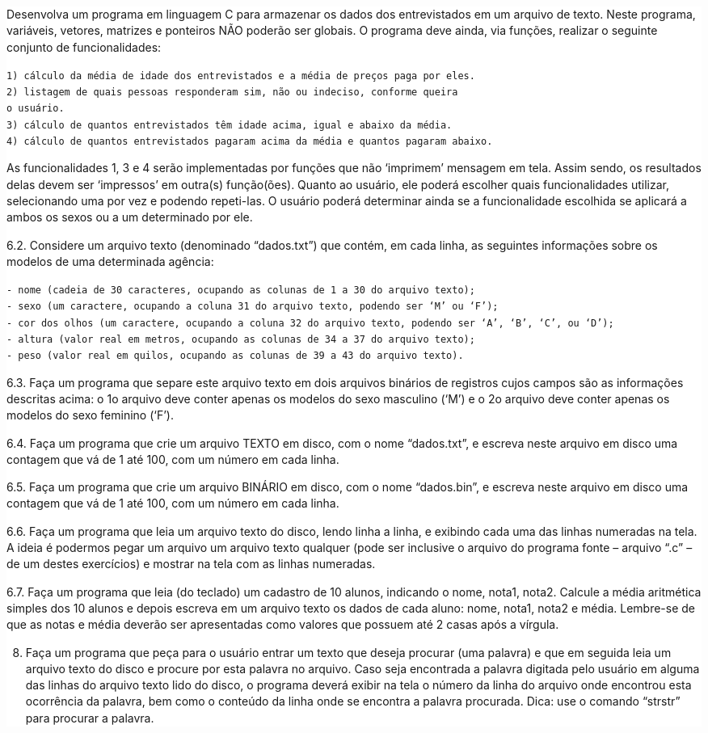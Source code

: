 Desenvolva um programa em linguagem C para armazenar os dados dos entrevistados em
um arquivo de texto. Neste programa, variáveis, vetores, matrizes e ponteiros NÃO poderão ser globais.
O programa deve ainda, via funções, realizar o seguinte conjunto de funcionalidades:

    1) cálculo da média de idade dos entrevistados e a média de preços paga por eles.
    2) listagem de quais pessoas responderam sim, não ou indeciso, conforme queira
    o usuário.
    3) cálculo de quantos entrevistados têm idade acima, igual e abaixo da média.
    4) cálculo de quantos entrevistados pagaram acima da média e quantos pagaram abaixo.

As funcionalidades 1, 3 e 4 serão implementadas por funções que não ‘imprimem’
mensagem em tela. Assim sendo, os resultados delas devem ser ‘impressos’ em
outra(s) função(ões). Quanto ao usuário, ele poderá escolher quais funcionalidades utilizar,
selecionando uma por vez e podendo repeti-las.
O usuário poderá determinar ainda se a funcionalidade escolhida se aplicará a
ambos os sexos ou a um determinado por ele.

6.2. Considere um arquivo texto (denominado “dados.txt”) que contém, em cada linha, as
seguintes informações sobre os modelos de uma determinada agência:
    
    - nome (cadeia de 30 caracteres, ocupando as colunas de 1 a 30 do arquivo texto);
    - sexo (um caractere, ocupando a coluna 31 do arquivo texto, podendo ser ‘M’ ou ‘F’);
    - cor dos olhos (um caractere, ocupando a coluna 32 do arquivo texto, podendo ser ‘A’, ‘B’, ‘C’, ou ‘D’);
    - altura (valor real em metros, ocupando as colunas de 34 a 37 do arquivo texto);
    - peso (valor real em quilos, ocupando as colunas de 39 a 43 do arquivo texto).
    
6.3. Faça um programa que separe este arquivo texto em dois arquivos binários de
registros cujos campos são as informações descritas acima: o 1o arquivo deve conter
apenas os modelos do sexo masculino (‘M’) e o 2o arquivo deve conter apenas os
modelos do sexo feminino (‘F’).

6.4. Faça um programa que crie um arquivo TEXTO em disco, com o nome “dados.txt”,
e escreva neste arquivo em disco uma contagem que vá de 1 até 100, com um número
em cada linha.

6.5. Faça um programa que crie um arquivo BINÁRIO em disco, com o nome “dados.bin”,
e escreva neste arquivo em disco uma contagem que vá de 1 até 100, com um número
em cada linha.

6.6. Faça um programa que leia um arquivo texto do disco, lendo linha a linha, e exibindo
cada uma das linhas numeradas na tela. A ideia é podermos pegar um arquivo um
arquivo texto qualquer (pode ser inclusive o arquivo do programa fonte – arquivo “.c”
– de um destes exercícios) e mostrar na tela com as linhas numeradas. 

6.7. Faça um programa que leia (do teclado) um cadastro de 10 alunos, indicando o nome,
nota1, nota2. Calcule a média aritmética simples dos 10 alunos e depois escreva em
um arquivo texto os dados de cada aluno: nome, nota1, nota2 e média. Lembre-se de
que as notas e média deverão ser apresentadas como valores que possuem até 2 casas
após a vírgula.

8. Faça um programa que peça para o usuário entrar um texto que deseja procurar (uma
palavra) e que em seguida leia um arquivo texto do disco e procure por esta palavra
no arquivo. Caso seja encontrada a palavra digitada pelo usuário em alguma das linhas
do arquivo texto lido do disco, o programa deverá exibir na tela o número da linha do
arquivo onde encontrou esta ocorrência da palavra, bem como o conteúdo da linha
onde se encontra a palavra procurada. Dica: use o comando “strstr” para procurar a
palavra.
